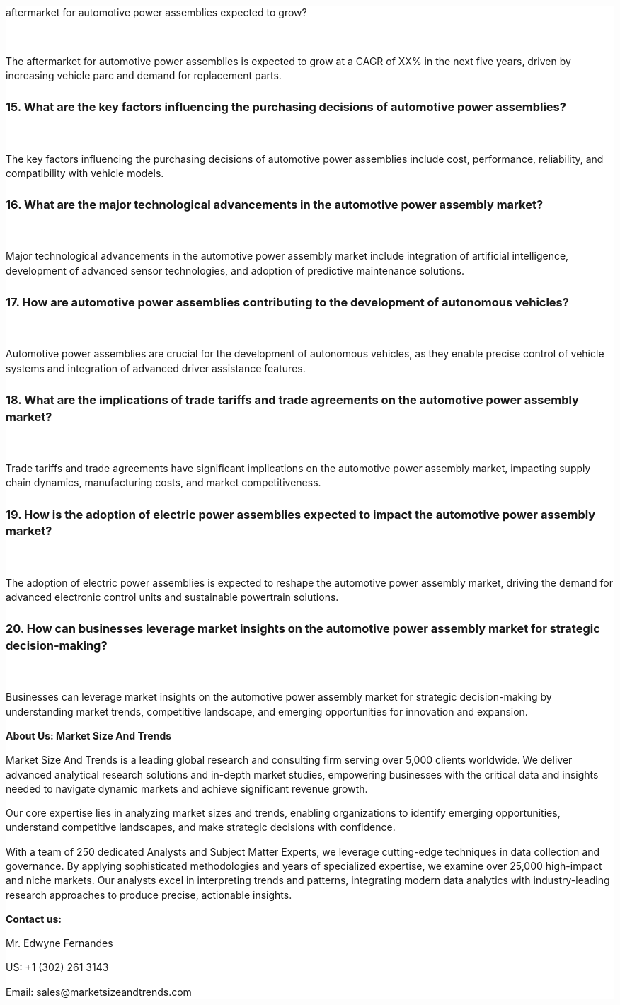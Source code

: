 aftermarket for automotive power assemblies expected to grow?</h3><p>&nbsp;</p><p>The aftermarket for automotive power assemblies is expected to grow at a CAGR of XX% in the next five years, driven by increasing vehicle parc and demand for replacement parts.</p><h3>15. What are the key factors influencing the purchasing decisions of automotive power assemblies?</h3><p>&nbsp;</p><p>The key factors influencing the purchasing decisions of automotive power assemblies include cost, performance, reliability, and compatibility with vehicle models.</p><h3>16. What are the major technological advancements in the automotive power assembly market?</h3><p>&nbsp;</p><p>Major technological advancements in the automotive power assembly market include integration of artificial intelligence, development of advanced sensor technologies, and adoption of predictive maintenance solutions.</p><h3>17. How are automotive power assemblies contributing to the development of autonomous vehicles?</h3><p>&nbsp;</p><p>Automotive power assemblies are crucial for the development of autonomous vehicles, as they enable precise control of vehicle systems and integration of advanced driver assistance features.</p><h3>18. What are the implications of trade tariffs and trade agreements on the automotive power assembly market?</h3><p>&nbsp;</p><p>Trade tariffs and trade agreements have significant implications on the automotive power assembly market, impacting supply chain dynamics, manufacturing costs, and market competitiveness.</p><h3>19. How is the adoption of electric power assemblies expected to impact the automotive power assembly market?</h3><p>&nbsp;</p><p>The adoption of electric power assemblies is expected to reshape the automotive power assembly market, driving the demand for advanced electronic control units and sustainable powertrain solutions.</p><h3>20. How can businesses leverage market insights on the automotive power assembly market for strategic decision-making?</h3><p>&nbsp;</p><p>Businesses can leverage market insights on the automotive power assembly market for strategic decision-making by understanding market trends, competitive landscape, and emerging opportunities for innovation and expansion.</p></body></html></p><p><strong>About Us:&nbsp;Market Size And Trends</strong></p><p>Market Size And Trends&nbsp;is a leading global research and consulting firm serving over 5,000 clients worldwide. We deliver advanced analytical research solutions and in-depth market studies, empowering businesses with the critical data and insights needed to navigate dynamic markets and achieve significant revenue growth.</p><p>Our core expertise lies in analyzing market sizes and trends, enabling organizations to identify emerging opportunities, understand competitive landscapes, and make strategic decisions with confidence.</p><p>With a team of 250 dedicated Analysts and Subject Matter Experts, we leverage cutting-edge techniques in data collection and governance. By applying sophisticated methodologies and years of specialized expertise, we examine over 25,000 high-impact and niche markets. Our analysts excel in interpreting trends and patterns, integrating modern data analytics with industry-leading research approaches to produce precise, actionable insights.</p><p><strong>Contact us:</strong></p><p>Mr. Edwyne Fernandes</p><p>US: +1 (302) 261 3143</p><p>Email: <a href="mailto:sales@marketsizeandtrends.com">sales@marketsizeandtrends.com</a>&nbsp;</p>
